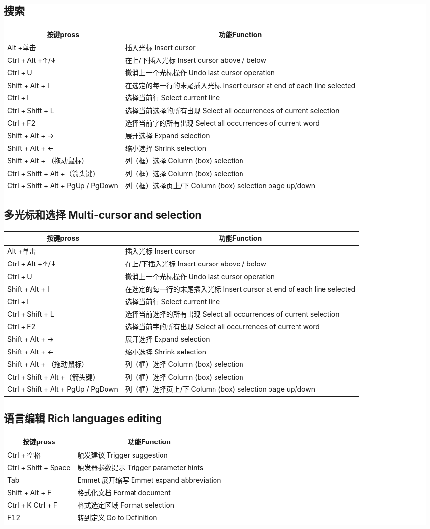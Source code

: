 搜索
-
|按键pross|功能Function|
|---|---|
|Alt +单击|插入光标 Insert cursor|
|Ctrl + Alt +↑/↓|在上/下插入光标 Insert cursor above / below|
|Ctrl + U|撤消上一个光标操作 Undo last cursor operation|
|Shift + Alt + I|在选定的每一行的末尾插入光标 Insert cursor at end of each line selected|
|Ctrl + I|选择当前行 Select current line|
|Ctrl + Shift + L|选择当前选择的所有出现 Select all occurrences of current selection|
|Ctrl + F2|选择当前字的所有出现 Select all occurrences of current word|
|Shift + Alt + →|展开选择 Expand selection|
|Shift + Alt + ←|缩小选择 Shrink selection|
|Shift + Alt + （拖动鼠标）|列（框）选择 Column (box) selection|
|Ctrl + Shift + Alt +（箭头键）|列（框）选择 Column (box) selection|
|Ctrl + Shift + Alt + PgUp / PgDown|列（框）选择页上/下 Column (box) selection page up/down|

多光标和选择 Multi-cursor and selection
-
|按键pross|功能Function|
|---|---|
|Alt +单击|插入光标 Insert cursor|
|Ctrl + Alt +↑/↓|在上/下插入光标 Insert cursor above / below|
|Ctrl + U|撤消上一个光标操作 Undo last cursor operation|
|Shift + Alt + I|在选定的每一行的末尾插入光标 Insert cursor at end of each line selected|
|Ctrl + I|选择当前行 Select current line|
|Ctrl + Shift + L|选择当前选择的所有出现 Select all occurrences of current selection|
|Ctrl + F2|	选择当前字的所有出现 Select all occurrences of current word|
|Shift + Alt + →|展开选择 Expand selection|
|Shift + Alt + ←|缩小选择 Shrink selection|
|Shift + Alt + （拖动鼠标）|列（框）选择 Column (box) selection|
|Ctrl + Shift + Alt +（箭头键）|列（框）选择 Column (box) selection|
|Ctrl + Shift + Alt + PgUp / PgDown|列（框）选择页上/下 Column (box) selection page up/down|

语言编辑 Rich languages editing
-
|按键pross|功能Function|
|---|---|
|Ctrl + 空格|触发建议 Trigger suggestion|
|Ctrl + Shift + Space|触发器参数提示 Trigger parameter hints|
|Tab|Emmet 展开缩写 Emmet expand abbreviation|
|Shift + Alt + F|格式化文档 Format document|
|Ctrl + K Ctrl + F|	格式选定区域 Format selection|
|F12|转到定义 Go to Definition|